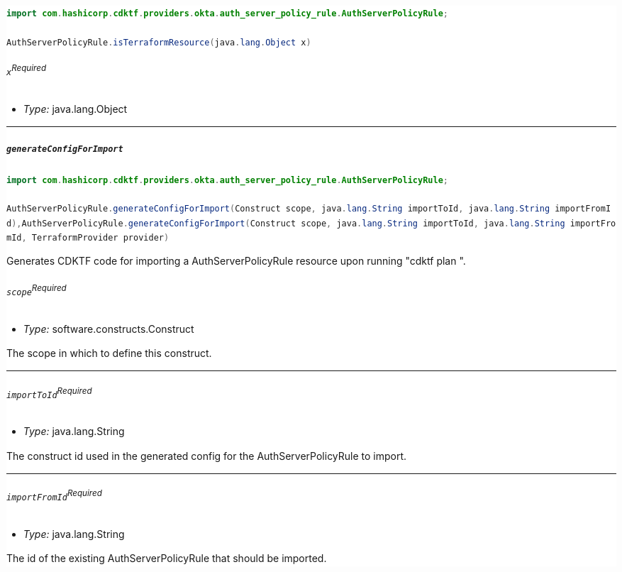 ```java
import com.hashicorp.cdktf.providers.okta.auth_server_policy_rule.AuthServerPolicyRule;

AuthServerPolicyRule.isTerraformResource(java.lang.Object x)
```

###### `x`<sup>Required</sup> <a name="x" id="@cdktf/provider-okta.authServerPolicyRule.AuthServerPolicyRule.isTerraformResource.parameter.x"></a>

- *Type:* java.lang.Object

---

##### `generateConfigForImport` <a name="generateConfigForImport" id="@cdktf/provider-okta.authServerPolicyRule.AuthServerPolicyRule.generateConfigForImport"></a>

```java
import com.hashicorp.cdktf.providers.okta.auth_server_policy_rule.AuthServerPolicyRule;

AuthServerPolicyRule.generateConfigForImport(Construct scope, java.lang.String importToId, java.lang.String importFromId),AuthServerPolicyRule.generateConfigForImport(Construct scope, java.lang.String importToId, java.lang.String importFromId, TerraformProvider provider)
```

Generates CDKTF code for importing a AuthServerPolicyRule resource upon running "cdktf plan <stack-name>".

###### `scope`<sup>Required</sup> <a name="scope" id="@cdktf/provider-okta.authServerPolicyRule.AuthServerPolicyRule.generateConfigForImport.parameter.scope"></a>

- *Type:* software.constructs.Construct

The scope in which to define this construct.

---

###### `importToId`<sup>Required</sup> <a name="importToId" id="@cdktf/provider-okta.authServerPolicyRule.AuthServerPolicyRule.generateConfigForImport.parameter.importToId"></a>

- *Type:* java.lang.String

The construct id used in the generated config for the AuthServerPolicyRule to import.

---

###### `importFromId`<sup>Required</sup> <a name="importFromId" id="@cdktf/provider-okta.authServerPolicyRule.AuthServerPolicyRule.generateConfigForImport.parameter.importFromId"></a>

- *Type:* java.lang.String

The id of the existing AuthServerPolicyRule that should be imported.
